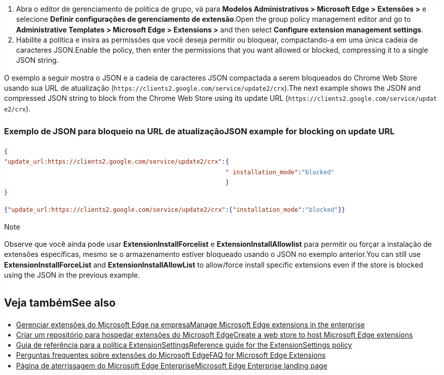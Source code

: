1. <span data-ttu-id="09dbd-183">Abra o editor de gerenciamento de política de grupo, vá para **Modelos Administrativos > Microsoft Edge > Extensões >** e selecione **Definir configurações de gerenciamento de extensão**.</span><span class="sxs-lookup"><span data-stu-id="09dbd-183">Open the group policy management editor and go to **Administrative Templates > Microsoft Edge > Extensions >** and then select **Configure extension management settings**.</span></span>  
2. <span data-ttu-id="09dbd-184">Habilite a política e insira as permissões que você deseja permitir ou bloquear, compactando-a em uma única cadeia de caracteres JSON.</span><span class="sxs-lookup"><span data-stu-id="09dbd-184">Enable the policy, then enter the permissions that you want allowed or blocked, compressing it to a single JSON string.</span></span>

<span data-ttu-id="09dbd-185">O exemplo a seguir mostra o JSON e a cadeia de caracteres JSON compactada a serem bloqueados do Chrome Web Store usando sua URL de atualização (`https://clients2.google.com/service/update2/crx`).</span><span class="sxs-lookup"><span data-stu-id="09dbd-185">The next example shows the JSON and compressed JSON string to block from the Chrome Web Store using its update URL (`https://clients2.google.com/service/update2/crx`).</span></span>

### <a name="json-example-for-blocking-on-update-url"></a><span data-ttu-id="09dbd-186">Exemplo de JSON para bloqueio na URL de atualização</span><span class="sxs-lookup"><span data-stu-id="09dbd-186">JSON example for blocking on update URL</span></span>

```json
{ 
"update_url:https://clients2.google.com/service/update2/crx":{ 
                                                             " installation_mode":"blocked" 
                                                             } 
} 
```

```json
{"update_url:https://clients2.google.com/service/update2/crx":{"installation_mode":"blocked"}} 
```

> [!NOTE]
> <span data-ttu-id="09dbd-187">Observe que você ainda pode usar **ExtensionInstallForcelist** e **ExtensionInstallAllowlist** para permitir ou forçar a instalação de extensões específicas, mesmo se o armazenamento estiver bloqueado usando o JSON no exemplo anterior.</span><span class="sxs-lookup"><span data-stu-id="09dbd-187">You can still use **ExtensionInstallForceList** and **ExtensionInstallAllowList** to allow/force install specific extensions even if the store is blocked using the JSON in the previous example.</span></span>

## <a name="see-also"></a><span data-ttu-id="09dbd-188">Veja também</span><span class="sxs-lookup"><span data-stu-id="09dbd-188">See also</span></span>

- [<span data-ttu-id="09dbd-189">Gerenciar extensões do Microsoft Edge na empresa</span><span class="sxs-lookup"><span data-stu-id="09dbd-189">Manage Microsoft Edge extensions in the enterprise</span></span>](microsoft-edge-manage-extensions.md)
- [<span data-ttu-id="09dbd-190">Criar um repositório para hospedar extensões do Microsoft Edge</span><span class="sxs-lookup"><span data-stu-id="09dbd-190">Create a web store to host Microsoft Edge extensions</span></span>](microsoft-edge-manage-extensions-webstore.md)
- [<span data-ttu-id="09dbd-191">Guia de referência para a política ExtensionSettings</span><span class="sxs-lookup"><span data-stu-id="09dbd-191">Reference guide for the ExtensionSettings policy</span></span>](microsoft-edge-manage-extensions-ref-guide.md)
- [<span data-ttu-id="09dbd-192">Perguntas frequentes sobre extensões do Microsoft Edge</span><span class="sxs-lookup"><span data-stu-id="09dbd-192">FAQ for Microsoft Edge Extensions</span></span>](microsoft-edge-manage-extensions-faq.md)
- [<span data-ttu-id="09dbd-193">Página de aterrissagem do Microsoft Edge Enterprise</span><span class="sxs-lookup"><span data-stu-id="09dbd-193">Microsoft Edge Enterprise landing page</span></span>](https://aka.ms/EdgeEnterprise)
